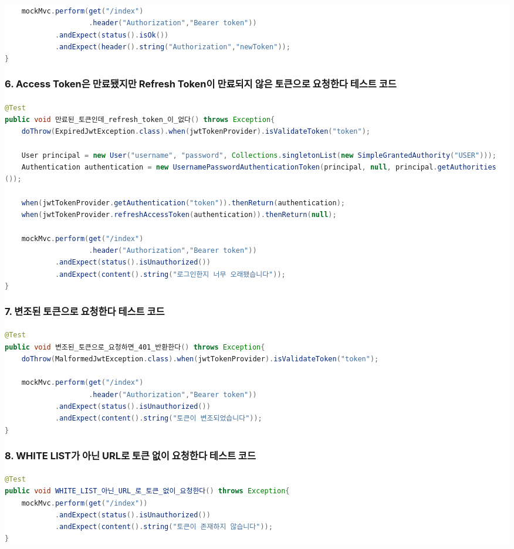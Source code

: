 ````java
    mockMvc.perform(get("/index")
                    .header("Authorization","Bearer token"))
            .andExpect(status().isOk())
            .andExpect(header().string("Authorization","newToken"));
}
````

### 6. Access Token은 만료됐지만 Refresh Token이 만료되지 않은 토큰으로 요청한다 테스트 코드

````java
@Test
public void 만료된_토큰인데_refresh_token_이_없다() throws Exception{
    doThrow(ExpiredJwtException.class).when(jwtTokenProvider).isValidateToken("token");

    User principal = new User("username", "password", Collections.singletonList(new SimpleGrantedAuthority("USER")));
    Authentication authentication = new UsernamePasswordAuthenticationToken(principal, null, principal.getAuthorities());

    when(jwtTokenProvider.getAuthentication("token")).thenReturn(authentication);
    when(jwtTokenProvider.refreshAccessToken(authentication)).thenReturn(null);

    mockMvc.perform(get("/index")
                    .header("Authorization","Bearer token"))
            .andExpect(status().isUnauthorized())
            .andExpect(content().string("로그인한지 너무 오래됐습니다"));
}
````

### 7. 변조된 토큰으로 요청한다 테스트 코드

````java
@Test
public void 변조된_토큰으로_요청하면_401_반환한다() throws Exception{
    doThrow(MalformedJwtException.class).when(jwtTokenProvider).isValidateToken("token");

    mockMvc.perform(get("/index")
                    .header("Authorization","Bearer token"))
            .andExpect(status().isUnauthorized())
            .andExpect(content().string("토큰이 변조되었습니다"));
}
````

### 8. WHITE LIST가 아닌 URL로 토큰 없이 요청한다 테스트 코드

````java
@Test
public void WHITE_LIST_아닌_URL_로_토큰_없이_요청한다() throws Exception{
    mockMvc.perform(get("/index"))
            .andExpect(status().isUnauthorized())
            .andExpect(content().string("토큰이 존재하지 않습니다"));
}
````
